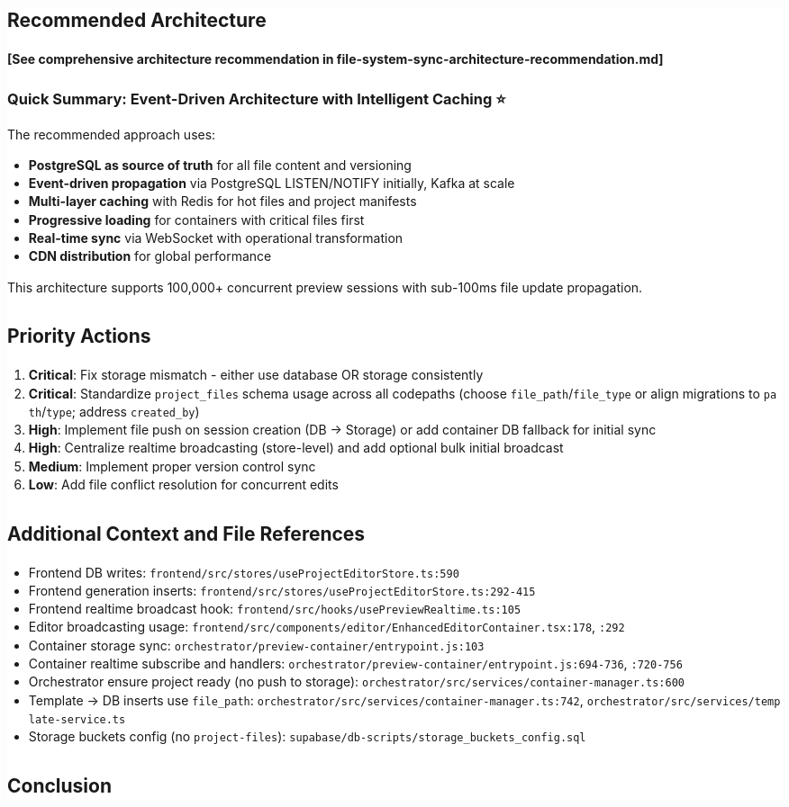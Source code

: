 ```typescript
```

## Recommended Architecture

**[See comprehensive architecture recommendation in file-system-sync-architecture-recommendation.md]**

### Quick Summary: Event-Driven Architecture with Intelligent Caching ⭐

The recommended approach uses:
- **PostgreSQL as source of truth** for all file content and versioning
- **Event-driven propagation** via PostgreSQL LISTEN/NOTIFY initially, Kafka at scale
- **Multi-layer caching** with Redis for hot files and project manifests
- **Progressive loading** for containers with critical files first
- **Real-time sync** via WebSocket with operational transformation
- **CDN distribution** for global performance

This architecture supports 100,000+ concurrent preview sessions with sub-100ms file update propagation.

## Priority Actions

1. **Critical**: Fix storage mismatch - either use database OR storage consistently
2. **Critical**: Standardize `project_files` schema usage across all codepaths (choose `file_path`/`file_type` or align migrations to `path`/`type`; address `created_by`)
3. **High**: Implement file push on session creation (DB → Storage) or add container DB fallback for initial sync
4. **High**: Centralize realtime broadcasting (store-level) and add optional bulk initial broadcast
5. **Medium**: Implement proper version control sync
6. **Low**: Add file conflict resolution for concurrent edits

## Additional Context and File References

- Frontend DB writes: `frontend/src/stores/useProjectEditorStore.ts:590`
- Frontend generation inserts: `frontend/src/stores/useProjectEditorStore.ts:292-415`
- Frontend realtime broadcast hook: `frontend/src/hooks/usePreviewRealtime.ts:105`
- Editor broadcasting usage: `frontend/src/components/editor/EnhancedEditorContainer.tsx:178`, `:292`
- Container storage sync: `orchestrator/preview-container/entrypoint.js:103`
- Container realtime subscribe and handlers: `orchestrator/preview-container/entrypoint.js:694-736`, `:720-756`
- Orchestrator ensure project ready (no push to storage): `orchestrator/src/services/container-manager.ts:600`
- Template → DB inserts use `file_path`: `orchestrator/src/services/container-manager.ts:742`, `orchestrator/src/services/template-service.ts`
- Storage buckets config (no `project-files`): `supabase/db-scripts/storage_buckets_config.sql`

## Conclusion
